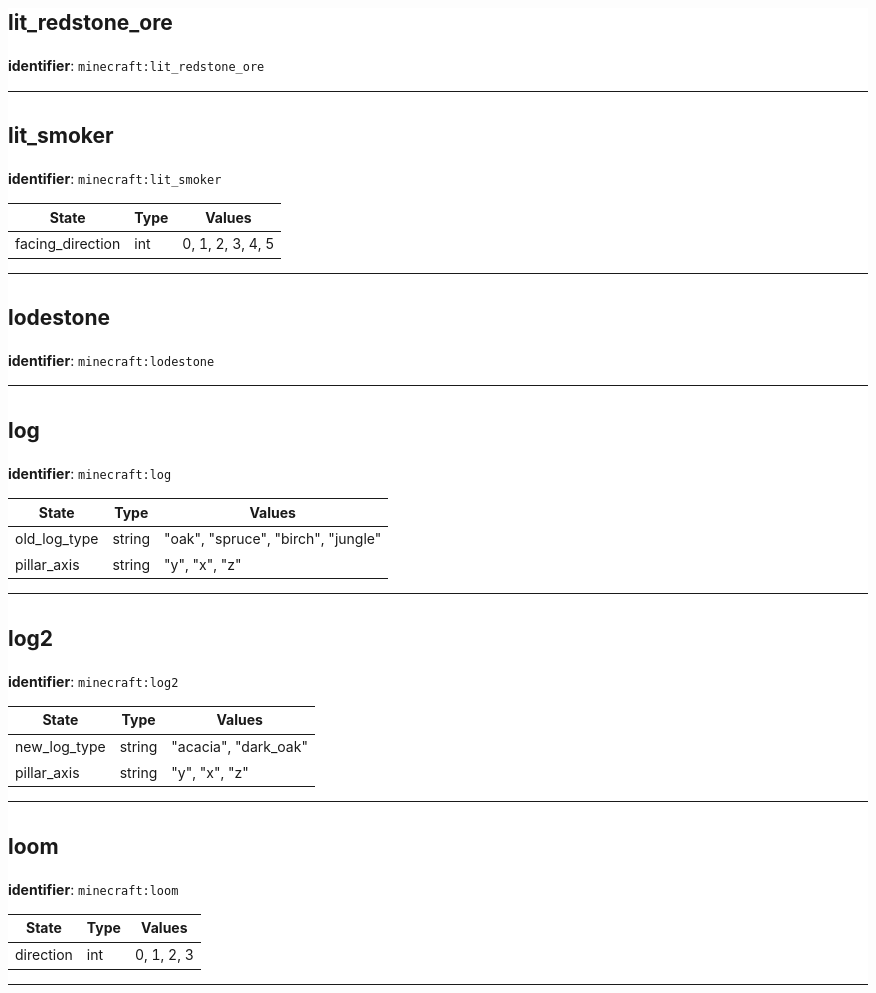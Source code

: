 
## lit_redstone_ore

**identifier**: `minecraft:lit_redstone_ore`

---

## lit_smoker

**identifier**: `minecraft:lit_smoker`

| State            | Type | Values           |
| ---------------- | ---- | ---------------- |
| facing_direction | int  | 0, 1, 2, 3, 4, 5 |

---

## lodestone

**identifier**: `minecraft:lodestone`

---

## log

**identifier**: `minecraft:log`

| State        | Type   | Values                             |
| ------------ | ------ | ---------------------------------- |
| old_log_type | string | "oak", "spruce", "birch", "jungle" |
| pillar_axis  | string | "y", "x", "z"                      |

---

## log2

**identifier**: `minecraft:log2`

| State        | Type   | Values               |
| ------------ | ------ | -------------------- |
| new_log_type | string | "acacia", "dark_oak" |
| pillar_axis  | string | "y", "x", "z"        |

---

## loom

**identifier**: `minecraft:loom`

| State     | Type | Values     |
| --------- | ---- | ---------- |
| direction | int  | 0, 1, 2, 3 |

---